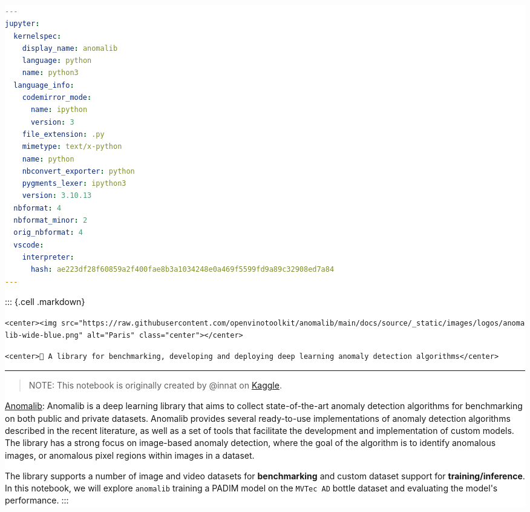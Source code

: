 ```yaml
---
jupyter:
  kernelspec:
    display_name: anomalib
    language: python
    name: python3
  language_info:
    codemirror_mode:
      name: ipython
      version: 3
    file_extension: .py
    mimetype: text/x-python
    name: python
    nbconvert_exporter: python
    pygments_lexer: ipython3
    version: 3.10.13
  nbformat: 4
  nbformat_minor: 2
  orig_nbformat: 4
  vscode:
    interpreter:
      hash: ae223df28f60859a2f400fae8b3a1034248e0a469f5599fd9a89c32908ed7a84
---
```


::: {.cell .markdown}
```{=html}
<center><img src="https://raw.githubusercontent.com/openvinotoolkit/anomalib/main/docs/source/_static/images/logos/anomalib-wide-blue.png" alt="Paris" class="center"></center>
```
```{=html}
<center>💙 A library for benchmarking, developing and deploying deep learning anomaly detection algorithms</center>
```

------------------------------------------------------------------------

> NOTE: This notebook is originally created by \@innat on
> [Kaggle](https://www.kaggle.com/code/ipythonx/mvtec-ad-anomaly-detection-with-anomalib-library/notebook).

[Anomalib](https://github.com/openvinotoolkit/anomalib): Anomalib is a
deep learning library that aims to collect state-of-the-art anomaly
detection algorithms for benchmarking on both public and private
datasets. Anomalib provides several ready-to-use implementations of
anomaly detection algorithms described in the recent literature, as well
as a set of tools that facilitate the development and implementation of
custom models. The library has a strong focus on image-based anomaly
detection, where the goal of the algorithm is to identify anomalous
images, or anomalous pixel regions within images in a dataset.

The library supports a number of image and video datasets for
**benchmarking** and custom dataset support for **training/inference**.
In this notebook, we will explore `anomalib` training a PADIM model on
the `MVTec AD` bottle dataset and evaluating the model\'s performance.
:::
